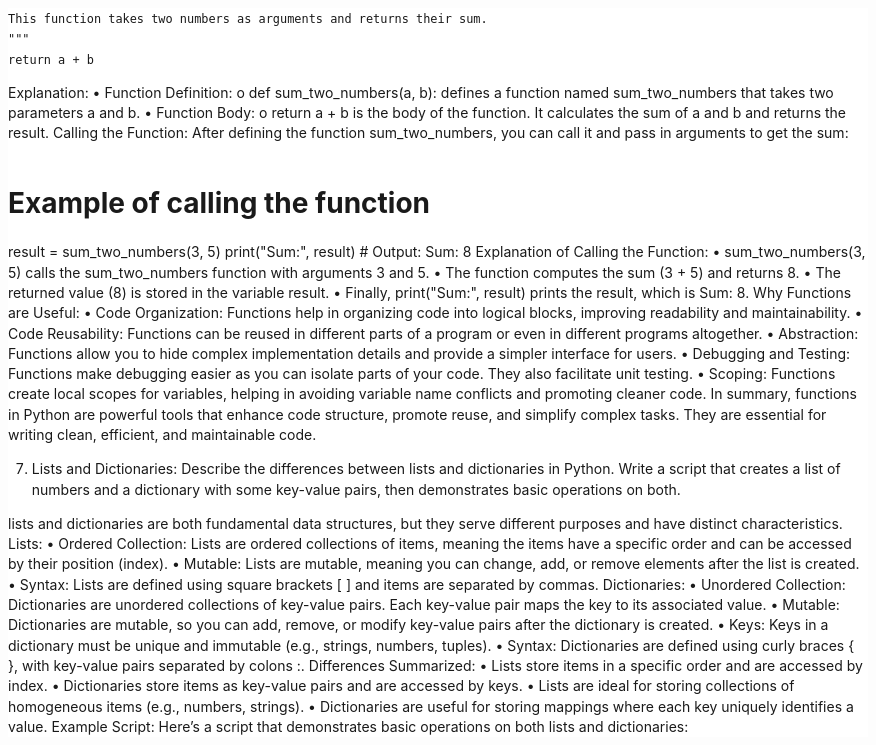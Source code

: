     This function takes two numbers as arguments and returns their sum.
    """
    return a + b
Explanation:
•	Function Definition:
o	def sum_two_numbers(a, b): defines a function named sum_two_numbers that takes two parameters a and b.
•	Function Body:
o	return a + b is the body of the function. It calculates the sum of a and b and returns the result.
Calling the Function:
After defining the function sum_two_numbers, you can call it and pass in arguments to get the sum:
# Example of calling the function
result = sum_two_numbers(3, 5)
print("Sum:", result)  # Output: Sum: 8
Explanation of Calling the Function:
•	sum_two_numbers(3, 5) calls the sum_two_numbers function with arguments 3 and 5.
•	The function computes the sum (3 + 5) and returns 8.
•	The returned value (8) is stored in the variable result.
•	Finally, print("Sum:", result) prints the result, which is Sum: 8.
Why Functions are Useful:
•	Code Organization: Functions help in organizing code into logical blocks, improving readability and maintainability.
•	Code Reusability: Functions can be reused in different parts of a program or even in different programs altogether.
•	Abstraction: Functions allow you to hide complex implementation details and provide a simpler interface for users.
•	Debugging and Testing: Functions make debugging easier as you can isolate parts of your code. They also facilitate unit testing.
•	Scoping: Functions create local scopes for variables, helping in avoiding variable name conflicts and promoting cleaner code.
In summary, functions in Python are powerful tools that enhance code structure, promote reuse, and simplify complex tasks. They are essential for writing clean, efficient, and maintainable code.


7.	Lists and Dictionaries:
Describe the differences between lists and dictionaries in Python. Write a script that creates a list of numbers and a dictionary with some key-value pairs, then demonstrates basic operations on both.

lists and dictionaries are both fundamental data structures, but they serve different purposes and have distinct characteristics.
Lists:
•	Ordered Collection: Lists are ordered collections of items, meaning the items have a specific order and can be accessed by their position (index).
•	Mutable: Lists are mutable, meaning you can change, add, or remove elements after the list is created.
•	Syntax: Lists are defined using square brackets [ ] and items are separated by commas.
Dictionaries:
•	Unordered Collection: Dictionaries are unordered collections of key-value pairs. Each key-value pair maps the key to its associated value.
•	Mutable: Dictionaries are mutable, so you can add, remove, or modify key-value pairs after the dictionary is created.
•	Keys: Keys in a dictionary must be unique and immutable (e.g., strings, numbers, tuples).
•	Syntax: Dictionaries are defined using curly braces { }, with key-value pairs separated by colons :.
Differences Summarized:
•	Lists store items in a specific order and are accessed by index.
•	Dictionaries store items as key-value pairs and are accessed by keys.
•	Lists are ideal for storing collections of homogeneous items (e.g., numbers, strings).
•	Dictionaries are useful for storing mappings where each key uniquely identifies a value.
Example Script:
Here’s a script that demonstrates basic operations on both lists and dictionaries: